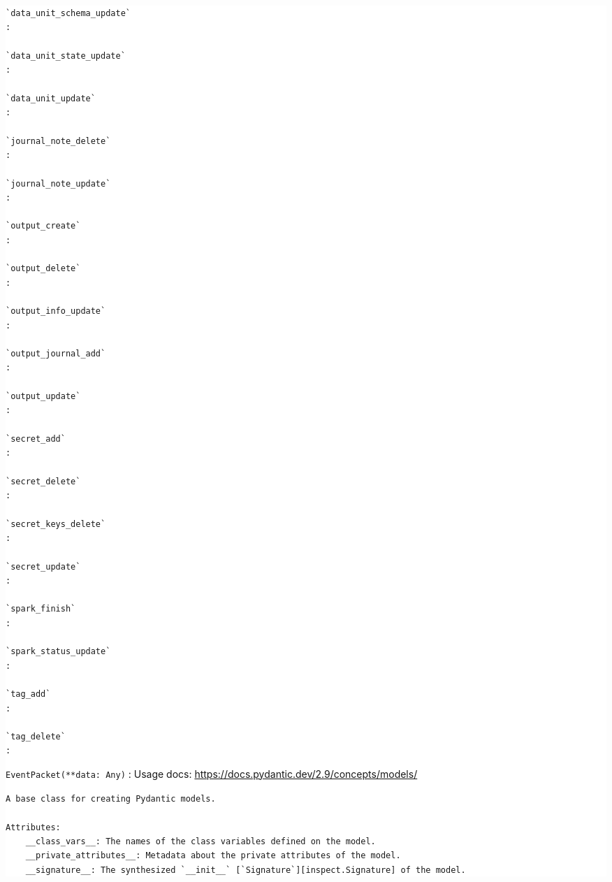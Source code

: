     `data_unit_schema_update`
    :

    `data_unit_state_update`
    :

    `data_unit_update`
    :

    `journal_note_delete`
    :

    `journal_note_update`
    :

    `output_create`
    :

    `output_delete`
    :

    `output_info_update`
    :

    `output_journal_add`
    :

    `output_update`
    :

    `secret_add`
    :

    `secret_delete`
    :

    `secret_keys_delete`
    :

    `secret_update`
    :

    `spark_finish`
    :

    `spark_status_update`
    :

    `tag_add`
    :

    `tag_delete`
    :

`EventPacket(**data: Any)`
:   Usage docs: https://docs.pydantic.dev/2.9/concepts/models/
    
    A base class for creating Pydantic models.
    
    Attributes:
        __class_vars__: The names of the class variables defined on the model.
        __private_attributes__: Metadata about the private attributes of the model.
        __signature__: The synthesized `__init__` [`Signature`][inspect.Signature] of the model.
    
